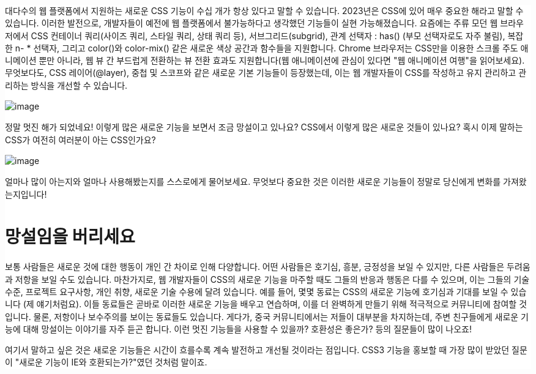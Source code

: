 <script>
     (adsbygoogle = window.adsbygoogle || []).push({});
</script>

대다수의 웹 플랫폼에서 지원하는 새로운 CSS 기능이 수십 개가 항상 있다고 말할 수 있습니다. 2023년은 CSS에 있어 매우 중요한 해라고 말할 수 있습니다. 이러한 발전으로, 개발자들이 예전에 웹 플랫폼에서 불가능하다고 생각했던 기능들이 실현 가능해졌습니다. 요즘에는 주류 모던 웹 브라우저에서 CSS 컨테이너 쿼리(사이즈 쿼리, 스타일 쿼리, 상태 쿼리 등), 서브그리드(subgrid), 관계 선택자 : has() (부모 선택자로도 자주 불림), 복잡한 n- \* 선택자, 그리고 color()와 color-mix() 같은 새로운 색상 공간과 함수들을 지원합니다. Chrome 브라우저는 CSS만을 이용한 스크롤 주도 애니메이션 뿐만 아니라, 웹 뷰 간 부드럽게 전환하는 뷰 전환 효과도 지원합니다(웹 애니메이션에 관심이 있다면 "웹 애니메이션 여행"을 읽어보세요). 무엇보다도, CSS 레이어(@layer), 중첩 및 스코프와 같은 새로운 기본 기능들이 등장했는데, 이는 웹 개발자들이 CSS를 작성하고 유지 관리하고 관리하는 방식을 개선할 수 있습니다.

![image](/assets/img/StartingtowriteCSSin2023willbedifferent_3.png)

정말 멋진 해가 되었네요! 이렇게 많은 새로운 기능을 보면서 조금 망설이고 있나요? CSS에서 이렇게 많은 새로운 것들이 있나요? 혹시 이제 말하는 CSS가 여전히 여러분이 아는 CSS인가요?

![image](/assets/img/StartingtowriteCSSin2023willbedifferent_4.png)



<ins class="adsbygoogle"
     style="display:block"
     data-ad-client="ca-pub-4877378276818686"
     data-ad-slot="1898504329"
     data-ad-format="auto"
     data-full-width-responsive="true"></ins>

<script>
     (adsbygoogle = window.adsbygoogle || []).push({});
</script>

얼마나 많이 아는지와 얼마나 사용해봤는지를 스스로에게 물어보세요. 무엇보다 중요한 것은 이러한 새로운 기능들이 정말로 당신에게 변화를 가져왔는지입니다!

# 망설임을 버리세요

보통 사람들은 새로운 것에 대한 행동이 개인 간 차이로 인해 다양합니다. 어떤 사람들은 호기심, 흥분, 긍정성을 보일 수 있지만, 다른 사람들은 두려움과 저항을 보일 수도 있습니다. 마찬가지로, 웹 개발자들이 CSS의 새로운 기능을 마주할 때도 그들의 반응과 행동은 다를 수 있으며, 이는 그들의 기술 수준, 프로젝트 요구사항, 개인 취향, 새로운 기술 수용에 달려 있습니다. 예를 들어, 몇몇 동료는 CSS의 새로운 기능에 호기심과 기대를 보일 수 있습니다 (제 얘기처럼요). 이들 동료들은 곧바로 이러한 새로운 기능을 배우고 연습하며, 이를 더 완벽하게 만들기 위해 적극적으로 커뮤니티에 참여할 것입니다. 물론, 저항이나 보수주의를 보이는 동료들도 있습니다. 게다가, 중국 커뮤니티에서는 저들이 대부분을 차지하는데, 주변 친구들에게 새로운 기능에 대해 망설이는 이야기를 자주 듣곤 합니다. 이런 멋진 기능들을 사용할 수 있을까? 호환성은 좋은가? 등의 질문들이 많이 나오죠!

여기서 말하고 싶은 것은 새로운 기능들은 시간이 흐를수록 계속 발전하고 개선될 것이라는 점입니다. CSS3 기능을 홍보할 때 가장 많이 받았던 질문이 "새로운 기능이 IE와 호환되는가?"였던 것처럼 말이죠.



<ins class="adsbygoogle"
     style="display:block"
     data-ad-client="ca-pub-4877378276818686"
     data-ad-slot="1898504329"
     data-ad-format="auto"
     data-full-width-responsive="true"></ins>

<script>
     (adsbygoogle = window.adsbygoogle || []).push({});
</script>
